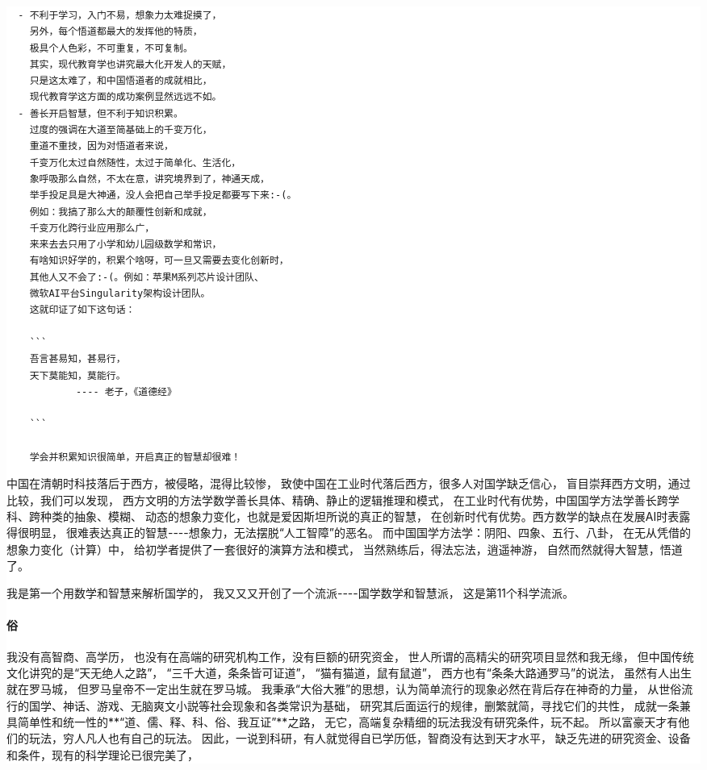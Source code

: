       - 不利于学习，入门不易，想象力太难捉摸了，
        另外，每个悟道都最大的发挥他的特质，
        极具个人色彩，不可重复，不可复制。
        其实，现代教育学也讲究最大化开发人的天赋，
        只是这太难了，和中国悟道者的成就相比，
        现代教育学这方面的成功案例显然远远不如。
      - 善长开启智慧，但不利于知识积累。
        过度的强调在大道至简基础上的千变万化，
        重道不重技，因为对悟道者来说，
        千变万化太过自然随性，太过于简单化、生活化，
        象呼吸那么自然，不太在意，讲究境界到了，神通天成，
        举手投足具是大神通，没人会把自己举手投足都要写下来:-(。
        例如：我搞了那么大的颠覆性创新和成就，
        千变万化跨行业应用那么广，
        来来去去只用了小学和幼儿园级数学和常识，
        有啥知识好学的，积累个啥呀，可一旦又需要去变化创新时，
        其他人又不会了:-(。例如：苹果M系列芯片设计团队、
        微软AI平台Singularity架构设计团队。
        这就印证了如下这句话：
        
        ```
        吾言甚易知，甚易行，
        天下莫能知，莫能行。
                ---- 老子，《道德经》
        
        ```
        
        学会并积累知识很简单，开启真正的智慧却很难！

中国在清朝时科技落后于西方，被侵略，混得比较惨，
致使中国在工业时代落后西方，很多人对国学缺乏信心，
盲目崇拜西方文明，通过比较，我们可以发现，
西方文明的方法学数学善长具体、精确、静止的逻辑推理和模式，
在工业时代有优势，中国国学方法学善长跨学科、跨种类的抽象、模糊、
动态的想象力变化，也就是爱因斯坦所说的真正的智慧，
在创新时代有优势。西方数学的缺点在发展AI时表露得很明显，
很难表达真正的智慧----想象力，无法摆脱“人工智障”的恶名。
而中国国学方法学：阴阳、四象、五行、八卦，
在无从凭借的想象力变化（计算）中，
给初学者提供了一套很好的演算方法和模式，
当然熟练后，得法忘法，逍遥神游，
自然而然就得大智慧，悟道了。

我是第一个用数学和智慧来解析国学的，
我又又又开创了一个流派----国学数学和智慧派，
这是第11个科学流派。

#### 俗

我没有高智商、高学历，
也没有在高端的研究机构工作，没有巨额的研究资金，
世人所谓的高精尖的研究项目显然和我无缘，
但中国传统文化讲究的是“天无绝人之路”，
“三千大道，条条皆可证道”，
“猫有猫道，鼠有鼠道”，
西方也有“条条大路通罗马”的说法，
虽然有人出生就在罗马城，
但罗马皇帝不一定出生就在罗马城。
我秉承“大俗大雅”的思想，认为简单流行的现象必然在背后存在神奇的力量，
从世俗流行的国学、神话、游戏、无脑爽文小説等社会现象和各类常识为基础，
研究其后面运行的规律，删繁就简，寻找它们的共性，
成就一条兼具简单性和统一性的**“道、儒、释、科、俗、我互证”**之路，
无它，高端复杂精细的玩法我没有研究条件，玩不起。
所以富豪天才有他们的玩法，穷人凡人也有自己的玩法。
因此，一说到科研，有人就觉得自已学历低，智商没有达到天才水平，
缺乏先进的研究资金、设备和条件，现有的科学理论已很完美了，
